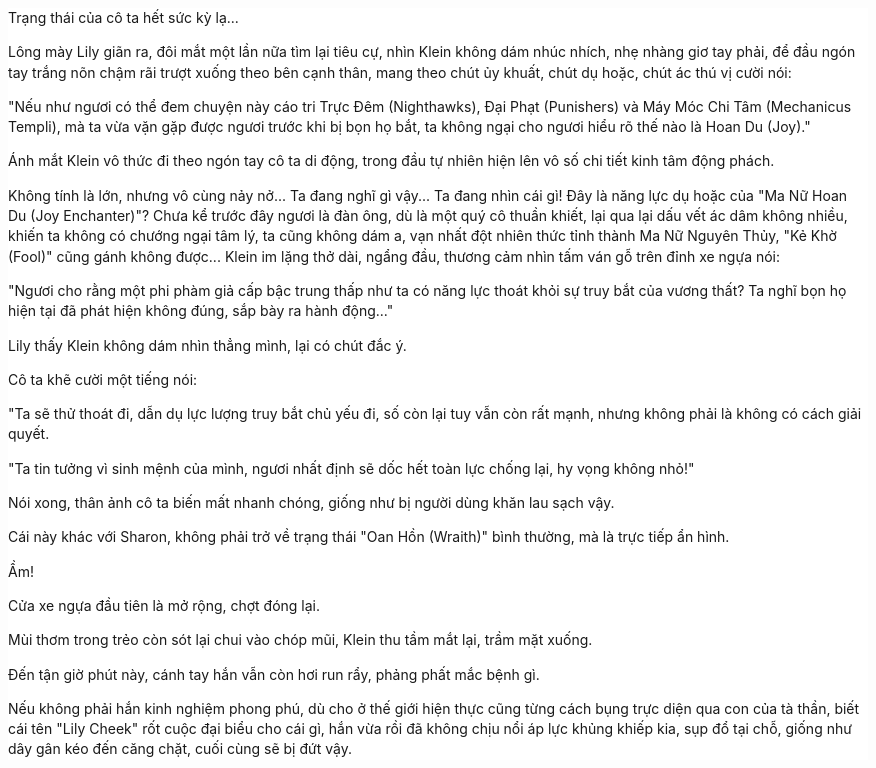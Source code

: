   
Trạng thái của cô ta hết sức kỳ lạ...

  
Lông mày Lily giãn ra, đôi mắt một lần nữa tìm lại tiêu cự, nhìn Klein không dám nhúc nhích, nhẹ nhàng giơ tay phải, để đầu ngón tay trắng nõn chậm rãi trượt xuống theo bên cạnh thân, mang theo chút ủy khuất, chút dụ hoặc, chút ác thú vị cười nói:

  
"Nếu như ngươi có thể đem chuyện này cáo tri Trực Đêm (Nighthawks), Đại Phạt (Punishers) và Máy Móc Chi Tâm (Mechanicus Templi), mà ta vừa vặn gặp được ngươi trước khi bị bọn họ bắt, ta không ngại cho ngươi hiểu rõ thế nào là Hoan Du (Joy)."

  
Ánh mắt Klein vô thức đi theo ngón tay cô ta di động, trong đầu tự nhiên hiện lên vô số chi tiết kinh tâm động phách.

  
Không tính là lớn, nhưng vô cùng nảy nở... Ta đang nghĩ gì vậy... Ta đang nhìn cái gì! Đây là năng lực dụ hoặc của "Ma Nữ Hoan Du (Joy Enchanter)"? Chưa kể trước đây ngươi là đàn ông, dù là một quý cô thuần khiết, lại qua lại dấu vết ác dâm không nhiều, khiến ta không có chướng ngại tâm lý, ta cũng không dám a, vạn nhất đột nhiên thức tỉnh thành Ma Nữ Nguyên Thủy, "Kẻ Khờ (Fool)" cũng gánh không được... Klein im lặng thở dài, ngẩng đầu, thương cảm nhìn tấm ván gỗ trên đỉnh xe ngựa nói:

  
"Ngươi cho rằng một phi phàm giả cấp bậc trung thấp như ta có năng lực thoát khỏi sự truy bắt của vương thất? Ta nghĩ bọn họ hiện tại đã phát hiện không đúng, sắp bày ra hành động..."

  
Lily thấy Klein không dám nhìn thẳng mình, lại có chút đắc ý.

  
Cô ta khẽ cười một tiếng nói:

  
"Ta sẽ thử thoát đi, dẫn dụ lực lượng truy bắt chủ yếu đi, số còn lại tuy vẫn còn rất mạnh, nhưng không phải là không có cách giải quyết.

  
"Ta tin tưởng vì sinh mệnh của mình, ngươi nhất định sẽ dốc hết toàn lực chống lại, hy vọng không nhỏ!"

  
Nói xong, thân ảnh cô ta biến mất nhanh chóng, giống như bị người dùng khăn lau sạch vậy.

  
Cái này khác với Sharon, không phải trở về trạng thái "Oan Hồn (Wraith)" bình thường, mà là trực tiếp ẩn hình.

  
Ầm!

  
Cửa xe ngựa đầu tiên là mở rộng, chợt đóng lại.

  
Mùi thơm trong trẻo còn sót lại chui vào chóp mũi, Klein thu tầm mắt lại, trầm mặt xuống.

  
Đến tận giờ phút này, cánh tay hắn vẫn còn hơi run rẩy, phảng phất mắc bệnh gì.

  
Nếu không phải hắn kinh nghiệm phong phú, dù cho ở thế giới hiện thực cũng từng cách bụng trực diện qua con của tà thần, biết cái tên "Lily Cheek" rốt cuộc đại biểu cho cái gì, hắn vừa rồi đã không chịu nổi áp lực khủng khiếp kia, sụp đổ tại chỗ, giống như dây gân kéo đến căng chặt, cuối cùng sẽ bị đứt vậy.
